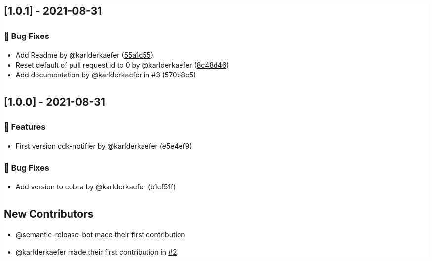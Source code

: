 
## [1.0.1] - 2021-08-31

### 🐛 Bug Fixes

- Add Readme by @karlderkaefer ([55a1c55](55a1c5519d4619aaff44e24c0290bab4f4949b83))
- Reset default of pull request id to 0 by @karlderkaefer ([8c48d46](8c48d46a928a02ca21b9aec2fd63216e9f4f10b4))
- Add documentation by @karlderkaefer in [#3](https://github.com/karlderkaefer/cdk-notifier/pull/3)  ([570b8c5](570b8c5d51ce69e117046f60f6301a5af28d8bae))


## [1.0.0] - 2021-08-31

### 🚀 Features

- First version cdk-notifier by @karlderkaefer ([e5e4ef9](e5e4ef9e5fab0f2964326a41d685f472464dbe90))

### 🐛 Bug Fixes

- Add version to cobra by @karlderkaefer ([b1cf51f](b1cf51f7563b756f8e29b35beead75cfde62a19f))




## New Contributors
* @semantic-release-bot made their first contribution


* @karlderkaefer made their first contribution in [#2](https://github.com/karlderkaefer/cdk-notifier/pull/2)


